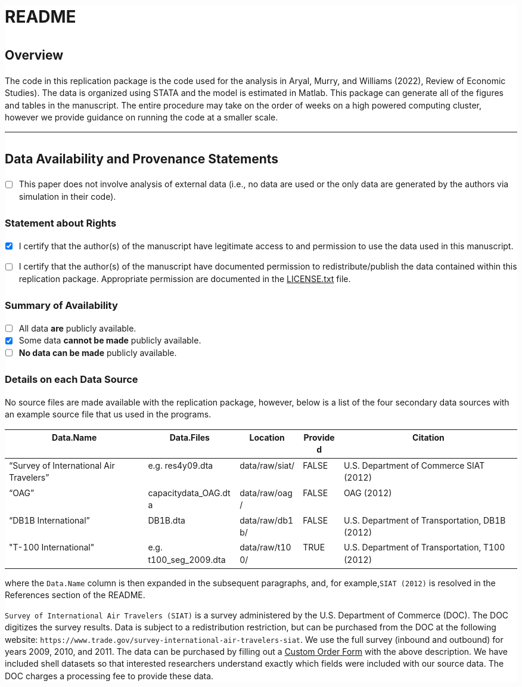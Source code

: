 # README

## Overview

The code in this replication package is the code used for the analysis in Aryal, Murry, and Williams (2022), Review of Economic Studies). The data is organized using STATA and the model is estimated in Matlab. This package can generate all of the figures and tables in the manuscript. The entire procedure may take on the order of weeks on a high powered computing cluster, however we provide guidance on running the code at a smaller scale.

---
## Data Availability and Provenance Statements

- [ ] This paper does not involve analysis of external data (i.e., no data are used or the only data are generated by the authors via simulation in their code).


### Statement about Rights

- [x] I certify that the author(s) of the manuscript have legitimate access to and permission to use the data used in this manuscript. 
- [ ] I certify that the author(s) of the manuscript have documented permission to redistribute/publish the data contained within this replication package. Appropriate permission are documented in the [LICENSE.txt](LICENSE.txt) file.


### Summary of Availability

- [ ] All data **are** publicly available.
- [x] Some data **cannot be made** publicly available.
- [ ] **No data can be made** publicly available.

### Details on each Data Source

No source files are made available with the replication package, however, below is a list of the four secondary data sources with an example source file that us used in the programs.

| Data.Name  | Data.Files | Location | Provided | Citation |
| -- | -- | -- | -- | -- | 
| “Survey of International Air Travelers” | e.g. res4y09.dta | data/raw/siat/ | FALSE | U.S. Department of Commerce SIAT (2012) |
| “OAG” | capacitydata_OAG.dta | data/raw/oag/ | FALSE | OAG (2012) |
| “DB1B International” | DB1B.dta | data/raw/db1b/ | FALSE | U.S. Department of Transportation, DB1B (2012) |
| "T-100 International" | e.g. t100_seg_2009.dta | data/raw/t100/ | TRUE | U.S. Department of Transportation, T100 (2012) |

where the `Data.Name` column is then expanded in the subsequent paragraphs, and, for example,`SIAT (2012)` is resolved in the References section of the README.


`Survey of International Air Travelers (SIAT)` is a survey administered by the U.S. Department of Commerce (DOC). The DOC digitizes the survey results. Data is subject to a redistribution restriction, but can be purchased from the DOC at the following website: `https://www.trade.gov/survey-international-air-travelers-siat`. We use the full survey (inbound and outbound) for years 2009, 2010, and 2011. The data can be purchased by filling out a [Custom Order Form](https://www.trade.gov/sites/default/files/2020-08/NTTO%20Order%20Form.pdf) with the above description. We have included shell datasets so that interested researchers understand exactly which fields were included with our source data. The DOC charges a processing fee to provide these data.

